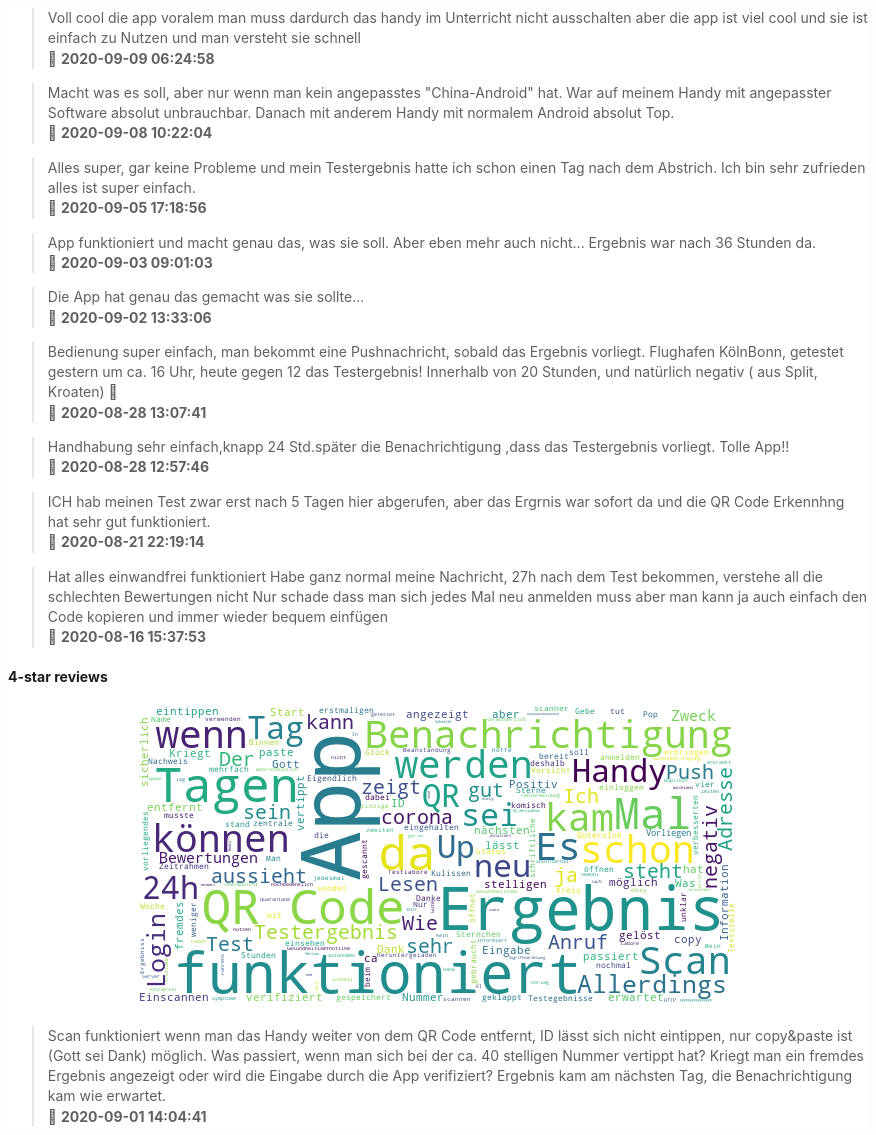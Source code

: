 > Voll cool die app voralem man muss dardurch das handy im Unterricht nicht ausschalten aber die app ist viel cool und sie ist einfach zu Nutzen und man versteht sie schnell<br> :date: __2020-09-09 06:24:58__

> Macht was es soll, aber nur wenn man kein angepasstes "China-Android" hat. War auf meinem Handy mit angepasster Software absolut unbrauchbar. Danach mit anderem Handy mit normalem Android absolut Top.<br> :date: __2020-09-08 10:22:04__

> Alles super, gar keine Probleme und mein Testergebnis hatte ich schon einen Tag nach dem Abstrich. Ich bin sehr zufrieden alles ist super einfach.<br> :date: __2020-09-05 17:18:56__

> App funktioniert und macht genau das, was sie soll. Aber eben mehr auch nicht... Ergebnis war nach 36 Stunden da.<br> :date: __2020-09-03 09:01:03__

> Die App hat genau das gemacht was sie sollte...<br> :date: __2020-09-02 13:33:06__

> Bedienung super einfach, man bekommt eine Pushnachricht, sobald das Ergebnis vorliegt. Flughafen KölnBonn, getestet gestern um ca. 16 Uhr, heute gegen 12 das Testergebnis! Innerhalb von 20 Stunden, und natürlich negativ ( aus Split, Kroaten) 🎉<br> :date: __2020-08-28 13:07:41__

> Handhabung sehr einfach,knapp 24 Std.später die Benachrichtigung ,dass das Testergebnis vorliegt. Tolle App!!<br> :date: __2020-08-28 12:57:46__

> ICH hab meinen Test zwar erst nach 5 Tagen hier abgerufen, aber das Ergrnis war sofort da und die QR Code Erkennhng hat sehr gut funktioniert.<br> :date: __2020-08-21 22:19:14__

> Hat alles einwandfrei funktioniert Habe ganz normal meine Nachricht, 27h nach dem Test bekommen, verstehe all die schlechten Bewertungen nicht Nur schade dass man sich jedes Mal neu anmelden muss aber man kann ja auch einfach den Code kopieren und immer wieder bequem einfügen<br> :date: __2020-08-16 15:37:53__



#### 4-star reviews

<p align="center">
<img src="resources/de.bssd.covid19___4120.7.01/4_star_reviews_wordcloud.png" alt="de.bssd.covid19 4 reviews"/>
</p>

> Scan funktioniert wenn man das Handy weiter von dem QR Code entfernt, ID lässt sich nicht eintippen, nur copy&paste ist (Gott sei Dank) möglich. Was passiert, wenn man sich bei der ca. 40 stelligen Nummer vertippt hat? Kriegt man ein fremdes Ergebnis angezeigt oder wird die Eingabe durch die App verifiziert? Ergebnis kam am nächsten Tag, die Benachrichtigung kam wie erwartet.<br> :date: __2020-09-01 14:04:41__
